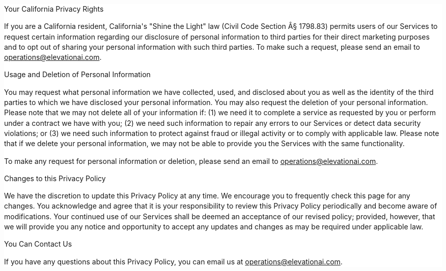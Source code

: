Your California Privacy Rights

If you are a California resident, California's "Shine the Light" law (Civil Code Section Â§ 1798.83) permits users of our Services to request certain information regarding our disclosure of personal information to third parties for their direct marketing purposes and to opt out of sharing your personal information with such third parties. To make such a request, please send an email to operations@elevationai.com.

Usage and Deletion of Personal Information

You may request what personal information we have collected, used, and disclosed about you as well as the identity of the third parties to which we have disclosed your personal information. You may also request the deletion of your personal information. Please note that we may not delete all of your information if: (1) we need it to complete a service as requested by you or perform under a contract we have with you; (2) we need such information to repair any errors to our Services or detect data security violations; or (3) we need such information to protect against fraud or illegal activity or to comply with applicable law. Please note that if we delete your personal information, we may not be able to provide you the Services with the same functionality.

To make any request for personal information or deletion, please send an email to operations@elevationai.com.

Changes to this Privacy Policy

We have the discretion to update this Privacy Policy at any time. We encourage you to frequently check this page for any changes. You acknowledge and agree that it is your responsibility to review this Privacy Policy periodically and become aware of modifications. Your continued use of our Services shall be deemed an acceptance of our revised policy; provided, however, that we will provide you any notice and opportunity to accept any updates and changes as may be required under applicable law.

You Can Contact Us

If you have any questions about this Privacy Policy, you can email us at operations@elevationai.com.